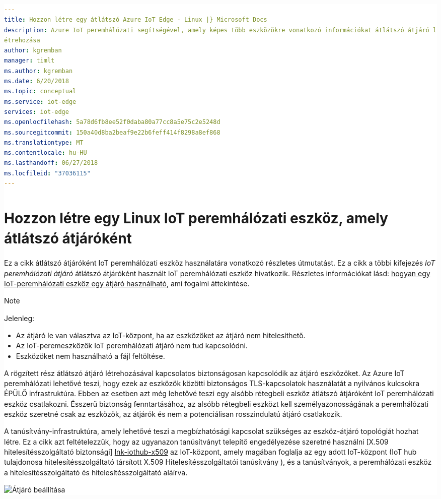 ```yaml
---
title: Hozzon létre egy átlátszó Azure IoT Edge - Linux |} Microsoft Docs
description: Azure IoT peremhálózati segítségével, amely képes több eszközökre vonatkozó információkat átlátszó átjáró létrehozása
author: kgremban
manager: timlt
ms.author: kgremban
ms.date: 6/20/2018
ms.topic: conceptual
ms.service: iot-edge
services: iot-edge
ms.openlocfilehash: 5a78d6fb8ee52f0daba80a77cc8a5e75c2e5248d
ms.sourcegitcommit: 150a40d8ba2beaf9e22b6feff414f8298a8ef868
ms.translationtype: MT
ms.contentlocale: hu-HU
ms.lasthandoff: 06/27/2018
ms.locfileid: "37036115"
---
```

# <a name="create-a-linux-iot-edge-device-that-acts-as-a-transparent-gateway"></a>Hozzon létre egy Linux IoT peremhálózati eszköz, amely átlátszó átjáróként

Ez a cikk átlátszó átjáróként IoT peremhálózati eszköz használatára vonatkozó részletes útmutatást. Ez a cikk a többi kifejezés *IoT peremhálózati átjáró* átlátszó átjáróként használt IoT peremhálózati eszköz hivatkozik. Részletes információkat lásd: [hogyan egy IoT-peremhálózati eszköz egy átjáró használható][lnk-edge-as-gateway], ami fogalmi áttekintése.

>[!NOTE]
>Jelenleg:
> * Az átjáró le van választva az IoT-központ, ha az eszközöket az átjáró nem hitelesíthető.
> * Az IoT-peremeszközök IoT peremhálózati átjáró nem tud kapcsolódni.
> * Eszközöket nem használható a fájl feltöltése.

A rögzített rész átlátszó átjáró létrehozásával kapcsolatos biztonságosan kapcsolódik az átjáró eszközöket. Az Azure IoT peremhálózati lehetővé teszi, hogy ezek az eszközök közötti biztonságos TLS-kapcsolatok használatát a nyilvános kulcsokra ÉPÜLŐ infrastruktúra. Ebben az esetben azt még lehetővé teszi egy alsóbb rétegbeli eszköz átlátszó átjáróként IoT peremhálózati eszköz csatlakozni.  Ésszerű biztonság fenntartásához, az alsóbb rétegbeli eszközt kell személyazonosságának a peremhálózati eszköz szeretné csak az eszközök, az átjárók és nem a potenciálisan rosszindulatú átjáró csatlakozik.

A tanúsítvány-infrastruktúra, amely lehetővé teszi a megbízhatósági kapcsolat szükséges az eszköz-átjáró topológiát hozhat létre. Ez a cikk azt feltételezzük, hogy az ugyanazon tanúsítványt telepítő engedélyezése szeretné használni [X.509 hitelesítésszolgáltató biztonsági] [ lnk-iothub-x509] az IoT-központ, amely magában foglalja az egy adott IoT-központ (IoT hub tulajdonosa hitelesítésszolgáltató társított X.509 Hitelesítésszolgáltatói tanúsítvány ), és a tanúsítványok, a peremhálózati eszköz a hitelesítésszolgáltató és hitelesítésszolgáltató aláírva.

![Átjáró beállítása][1]


[1]: ./media/how-to-create-transparent-gateway/gateway-setup.png
[lnk-install-linux-x64]: ./how-to-install-iot-edge-linux.md
[lnk-install-linux-arm]: ./how-to-install-iot-edge-linux-arm.md
[lnk-devicesdk]: ../iot-hub/iot-hub-devguide-sdks.md
[lnk-tutorial1-win]: tutorial-simulate-device-windows.md
[lnk-tutorial1-lin]: tutorial-simulate-device-linux.md
[lnk-edge-as-gateway]: ./iot-edge-as-gateway.md
[lnk-module-dev]: module-development.md
[lnk-iothub-getstarted]: ../iot-hub/iot-hub-csharp-csharp-getstarted.md
[lnk-iothub-x509]: ../iot-hub/iot-hub-x509ca-overview.md
[lnk-iothub-secure-deployment]: ../iot-hub/iot-hub-security-deployment.md
[lnk-iothub-tokens]: ../iot-hub/iot-hub-devguide-security.md#security-tokens
[lnk-iothub-throttles-quotas]: ../iot-hub/iot-hub-devguide-quotas-throttling.md
[lnk-iothub-devicetwins]: ../iot-hub/iot-hub-devguide-device-twins.md
[lnk-iothub-c2d]: ../iot-hub/iot-hub-devguide-messages-c2d.md
[lnk-ca-scripts]: https://github.com/Azure/azure-iot-sdk-c/blob/master/tools/CACertificates/CACertificateOverview.md
[lnk-modbus-module]: https://github.com/Azure/iot-edge-modbus